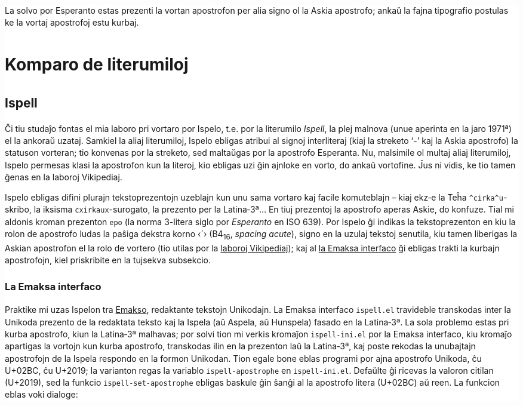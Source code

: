 La solvo por Esperanto estas prezenti la vortan apostrofon per alia
signo ol la Askia apostrofo; ankaŭ la fajna tipografio postulas ke la
vortaj apostrofoj estu kurbaj.


<a id="orgbf777cd"></a>

# Komparo de literumiloj


<a id="org0b15f28"></a>

## Ispell

Ĉi tiu studaĵo fontas el mia laboro pri vortaro por Ispelo, t.e. por
la literumilo *Ispell*, la plej malnova (unue aperinta en la jaro
1971ª) el la ankoraŭ uzataj. Samkiel la aliaj literumiloj, Ispelo
ebligas atribui al signoj interliteraj (kiaj la streketo ‘-’ kaj la
Askia apostrofo) la statuson vorteran; tio konvenas por la streketo,
sed maltaŭgas por la apostrofo Esperanta. Nu, malsimile ol multaj
aliaj literumiloj, Ispelo permesas klasi la apostrofon kun la literoj,
kio ebligas uzi ĝin ajnloke en vorto, do ankaŭ vortofine. Ĵus ni
vidis, ke tio tamen ĝenas en la laboroj Vikipediaj.

Ispelo ebligas difini plurajn tekstoprezentojn uzeblajn kun unu sama
vortaro kaj facile komuteblajn – kiaj ekz‑e la Teĥa `^cirka^u`-skribo,
la iksisma `cxirkaux`-surogato, la prezento per la Latina‑3ª… En tiuj
prezentoj la apostrofo aperas Askie, do konfuze. Tial mi aldonis
kroman prezenton `epo` (la norma 3-litera siglo por *Esperanto* en
ISO 639). Por Ispelo ĝi indikas la tekstoprezenton en kiu la rolon de
apostrofo ludas la paŝiga dekstra korno ‹´› (B4<sub>16</sub>, *spacing acute*),
signo en la uzulaj tekstoj senutila, kiu tamen liberigas la Askian
apostrofon el la rolo de vortero (tio utilas por la [laboroj Vikipediaj](#org23ad7e9));
kaj al [la Emaksa interfaco](#org2451701) ĝi ebligas trakti la kurbajn
apostrofojn, kiel priskribite en la tujsekva subsekcio.

<a id="org2451701"></a>


<a id="orgb5ab6c6"></a>

### La Emaksa interfaco

Praktike mi uzas Ispelon tra [Emakso](https://eo.wikipedia.org/wiki/Emacs), redaktante tekstojn Unikodajn. La
Emaksa interfaco `ispell.el` travideble transkodas inter la Unikoda
prezento de la redaktata teksto kaj la Ispela (aŭ Aspela, aŭ Hunspela)
fasado en la Latina‑3ª. La sola problemo estas pri kurba apostrofo,
kiun la Latina‑3ª malhavas; por solvi tion mi verkis kromaĵon
`ispell-ini.el` por la Emaksa interfaco, kiu kromaĵo apartigas la
vortojn kun kurba apostrofo, transkodas ilin en la prezenton laŭ la
Latina‑3ª, kaj poste rekodas la unubajtajn apostrofojn de la Ispela
respondo en la formon Unikodan. Tion egale bone eblas programi por
ajna apostrofo Unikoda, ĉu U+02BC, ĉu U+2019; la varianton regas la
variablo `ispell-apostrophe` en `ispell-ini.el`. Defaŭlte ĝi ricevas
la valoron citilan (U+2019), sed la funkcio `ispell-set-apostrophe`
ebligas baskule ĝin ŝanĝi al la apostrofo litera (U+02BC) aŭ reen. La
funkcion eblas voki dialoge:
